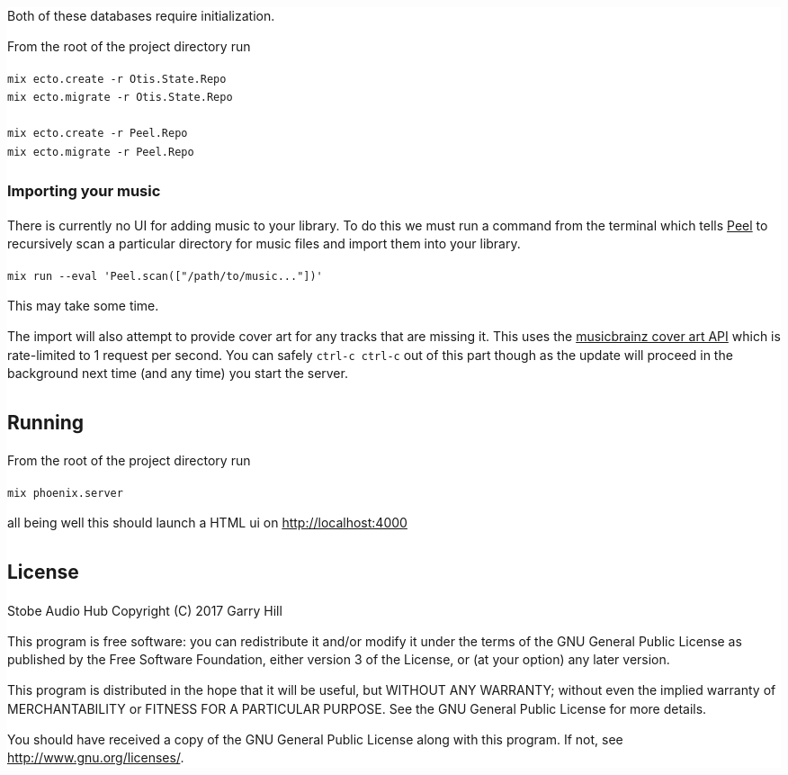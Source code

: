Both of these databases require initialization.


From the root of the project directory run

    mix ecto.create -r Otis.State.Repo
    mix ecto.migrate -r Otis.State.Repo

    mix ecto.create -r Peel.Repo
    mix ecto.migrate -r Peel.Repo


### Importing your music

There is currently no UI for adding music to your library. To do this we must
run a command from the terminal which tells [Peel][] to recursively scan a
particular directory for music files and import them into your library.

    mix run --eval 'Peel.scan(["/path/to/music..."])'

This may take some time.

The import will also attempt to provide cover art for any tracks that are
missing it. This uses the [musicbrainz cover art API][] which is rate-limited
to 1 request per second. You can safely `ctrl-c ctrl-c` out of this part though
as the update will proceed in the background next time (and any time) you start
the server.

[Peel]: (https://github.com/strobe-audio/strobe-hub/tree/master/apps/peel)
[musicbrainz cover art API]: (https://wiki.musicbrainz.org/Cover_Art_Archive/API)

## Running

From the root of the project directory run

    mix phoenix.server

all being well this should launch a HTML ui on
[http://localhost:4000](http://localhost:4000)


## License

Stobe Audio Hub
Copyright (C) 2017 Garry Hill

This program is free software: you can redistribute it and/or modify
it under the terms of the GNU General Public License as published by
the Free Software Foundation, either version 3 of the License, or
(at your option) any later version.

This program is distributed in the hope that it will be useful,
but WITHOUT ANY WARRANTY; without even the implied warranty of
MERCHANTABILITY or FITNESS FOR A PARTICULAR PURPOSE.  See the
GNU General Public License for more details.

You should have received a copy of the GNU General Public License
along with this program.  If not, see <http://www.gnu.org/licenses/>.
